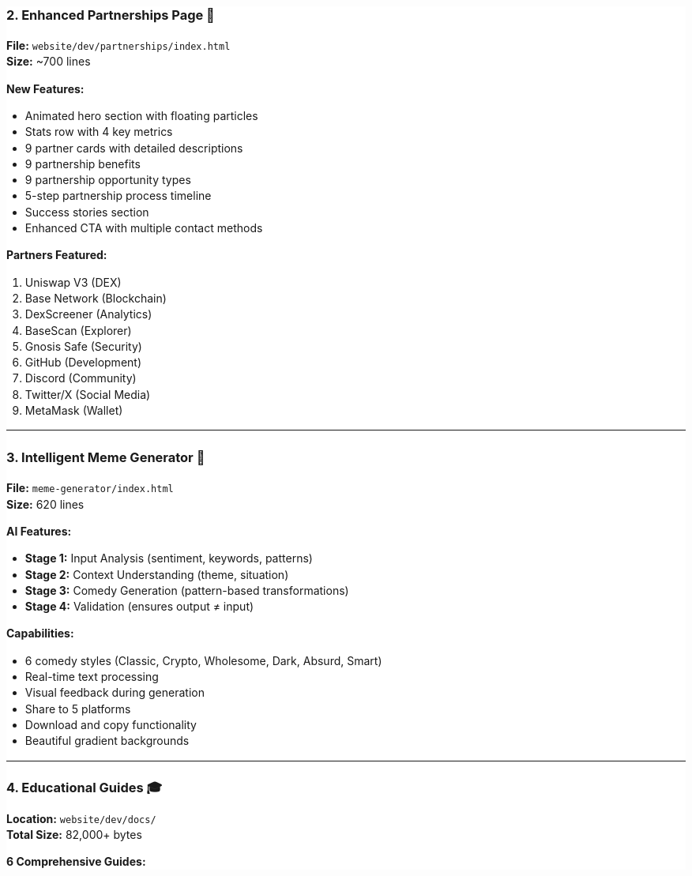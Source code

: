 ### **2. Enhanced Partnerships Page** 🤝
**File:** `website/dev/partnerships/index.html`  
**Size:** ~700 lines

**New Features:**
- Animated hero section with floating particles
- Stats row with 4 key metrics
- 9 partner cards with detailed descriptions
- 9 partnership benefits
- 9 partnership opportunity types
- 5-step partnership process timeline
- Success stories section
- Enhanced CTA with multiple contact methods

**Partners Featured:**
1. Uniswap V3 (DEX)
2. Base Network (Blockchain)
3. DexScreener (Analytics)
4. BaseScan (Explorer)
5. Gnosis Safe (Security)
6. GitHub (Development)
7. Discord (Community)
8. Twitter/X (Social Media)
9. MetaMask (Wallet)

---

### **3. Intelligent Meme Generator** 🧠
**File:** `meme-generator/index.html`  
**Size:** 620 lines

**AI Features:**
- **Stage 1:** Input Analysis (sentiment, keywords, patterns)
- **Stage 2:** Context Understanding (theme, situation)
- **Stage 3:** Comedy Generation (pattern-based transformations)
- **Stage 4:** Validation (ensures output ≠ input)

**Capabilities:**
- 6 comedy styles (Classic, Crypto, Wholesome, Dark, Absurd, Smart)
- Real-time text processing
- Visual feedback during generation
- Share to 5 platforms
- Download and copy functionality
- Beautiful gradient backgrounds

---

### **4. Educational Guides** 🎓
**Location:** `website/dev/docs/`  
**Total Size:** 82,000+ bytes

**6 Comprehensive Guides:**
